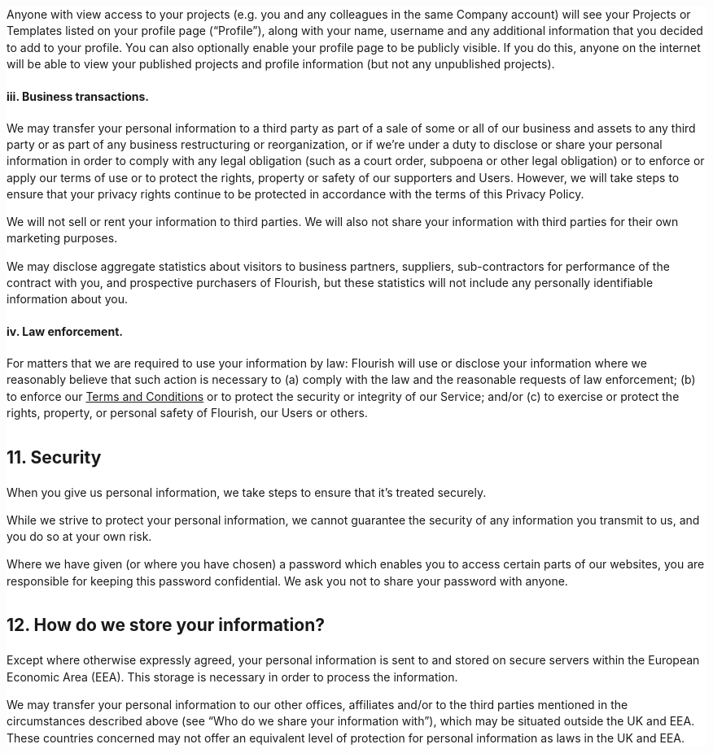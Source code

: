 Anyone with view access to your projects (e.g. you and any colleagues in the same Company account) will see your Projects or Templates listed on your profile page (“Profile”), along with your name, username and any additional information that you decided to add to your profile. You can also optionally enable your profile page to be publicly visible. If you do this, anyone on the internet will be able to view your published projects and profile information (but not any unpublished projects).

#### [](#iii-Business-transactions "iii. Business transactions.")iii. Business transactions.

We may transfer your personal information to a third party as part of a sale of some or all of our business and assets to any third party or as part of any business restructuring or reorganization, or if we’re under a duty to disclose or share your personal information in order to comply with any legal obligation (such as a court order, subpoena or other legal obligation) or to enforce or apply our terms of use or to protect the rights, property or safety of our supporters and Users. However, we will take steps to ensure that your privacy rights continue to be protected in accordance with the terms of this Privacy Policy.

We will not sell or rent your information to third parties. We will also not share your information with third parties for their own marketing purposes.

We may disclose aggregate statistics about visitors to business partners, suppliers, sub-contractors for performance of the contract with you, and prospective purchasers of Flourish, but these statistics will not include any personally identifiable information about you.

#### [](#iv-Law-enforcement "iv. Law enforcement.")iv. Law enforcement.

For matters that we are required to use your information by law: Flourish will use or disclose your information where we reasonably believe that such action is necessary to (a) comply with the law and the reasonable requests of law enforcement; (b) to enforce our [Terms and Conditions](https://flourish.studio/terms/) or to protect the security or integrity of our Service; and/or (c) to exercise or protect the rights, property, or personal safety of Flourish, our Users or others.

[](#11-Security "11. Security")11\. Security
--------------------------------------------

When you give us personal information, we take steps to ensure that it’s treated securely.

While we strive to protect your personal information, we cannot guarantee the security of any information you transmit to us, and you do so at your own risk.

Where we have given (or where you have chosen) a password which enables you to access certain parts of our websites, you are responsible for keeping this password confidential. We ask you not to share your password with anyone.

[](#12-How-do-we-store-your-information "12. How do we store your information?")12\. How do we store your information?
----------------------------------------------------------------------------------------------------------------------

Except where otherwise expressly agreed, your personal information is sent to and stored on secure servers within the European Economic Area (EEA). This storage is necessary in order to process the information.

We may transfer your personal information to our other offices, affiliates and/or to the third parties mentioned in the circumstances described above (see “Who do we share your information with”), which may be situated outside the UK and EEA. These countries concerned may not offer an equivalent level of protection for personal information as laws in the UK and EEA.
